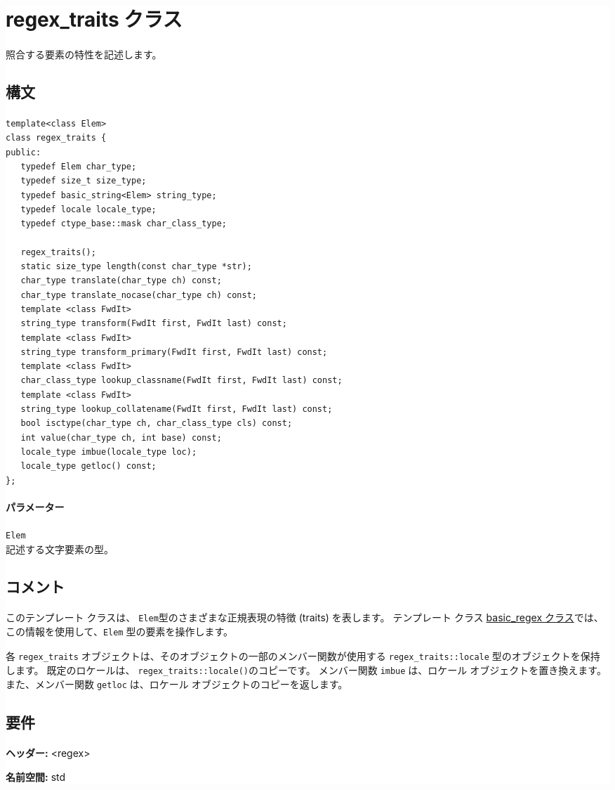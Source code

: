 # <a name="regextraits-class"></a>regex_traits クラス
照合する要素の特性を記述します。  
  
## <a name="syntax"></a>構文  
```  
template<class Elem>
class regex_traits {  
public:  
   typedef Elem char_type;  
   typedef size_t size_type;  
   typedef basic_string<Elem> string_type;  
   typedef locale locale_type;  
   typedef ctype_base::mask char_class_type;  

   regex_traits();
   static size_type length(const char_type *str);
   char_type translate(char_type ch) const;
   char_type translate_nocase(char_type ch) const;
   template <class FwdIt>  
   string_type transform(FwdIt first, FwdIt last) const;
   template <class FwdIt>  
   string_type transform_primary(FwdIt first, FwdIt last) const;
   template <class FwdIt>  
   char_class_type lookup_classname(FwdIt first, FwdIt last) const;
   template <class FwdIt>  
   string_type lookup_collatename(FwdIt first, FwdIt last) const;
   bool isctype(char_type ch, char_class_type cls) const;
   int value(char_type ch, int base) const;
   locale_type imbue(locale_type loc);
   locale_type getloc() const;
};  
 ``` 
#### <a name="parameters"></a>パラメーター  
 `Elem`  
 記述する文字要素の型。  
  
## <a name="remarks"></a>コメント  
 このテンプレート クラスは、 `Elem`型のさまざまな正規表現の特徴 (traits) を表します。 テンプレート クラス [basic_regex クラス](../standard-library/basic-regex-class.md)では、この情報を使用して、`Elem` 型の要素を操作します。  
  
 各 `regex_traits` オブジェクトは、そのオブジェクトの一部のメンバー関数が使用する `regex_traits::locale` 型のオブジェクトを保持します。 既定のロケールは、 `regex_traits::locale()`のコピーです。 メンバー関数 `imbue` は、ロケール オブジェクトを置き換えます。また、メンバー関数 `getloc` は、ロケール オブジェクトのコピーを返します。  
  
## <a name="requirements"></a>要件  
 **ヘッダー:** \<regex>  
  
 **名前空間:** std  
  